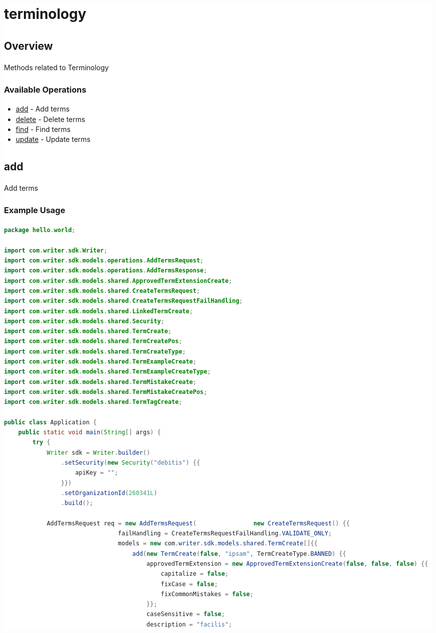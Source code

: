# terminology

## Overview

Methods related to Terminology

### Available Operations

* [add](#add) - Add terms
* [delete](#delete) - Delete terms
* [find](#find) - Find terms
* [update](#update) - Update terms

## add

Add terms

### Example Usage

```java
package hello.world;

import com.writer.sdk.Writer;
import com.writer.sdk.models.operations.AddTermsRequest;
import com.writer.sdk.models.operations.AddTermsResponse;
import com.writer.sdk.models.shared.ApprovedTermExtensionCreate;
import com.writer.sdk.models.shared.CreateTermsRequest;
import com.writer.sdk.models.shared.CreateTermsRequestFailHandling;
import com.writer.sdk.models.shared.LinkedTermCreate;
import com.writer.sdk.models.shared.Security;
import com.writer.sdk.models.shared.TermCreate;
import com.writer.sdk.models.shared.TermCreatePos;
import com.writer.sdk.models.shared.TermCreateType;
import com.writer.sdk.models.shared.TermExampleCreate;
import com.writer.sdk.models.shared.TermExampleCreateType;
import com.writer.sdk.models.shared.TermMistakeCreate;
import com.writer.sdk.models.shared.TermMistakeCreatePos;
import com.writer.sdk.models.shared.TermTagCreate;

public class Application {
    public static void main(String[] args) {
        try {
            Writer sdk = Writer.builder()
                .setSecurity(new Security("debitis") {{
                    apiKey = "";
                }})
                .setOrganizationId(260341L)
                .build();

            AddTermsRequest req = new AddTermsRequest(                new CreateTermsRequest() {{
                                failHandling = CreateTermsRequestFailHandling.VALIDATE_ONLY;
                                models = new com.writer.sdk.models.shared.TermCreate[]{{
                                    add(new TermCreate(false, "ipsam", TermCreateType.BANNED) {{
                                        approvedTermExtension = new ApprovedTermExtensionCreate(false, false, false) {{
                                            capitalize = false;
                                            fixCase = false;
                                            fixCommonMistakes = false;
                                        }};
                                        caseSensitive = false;
                                        description = "facilis";
```